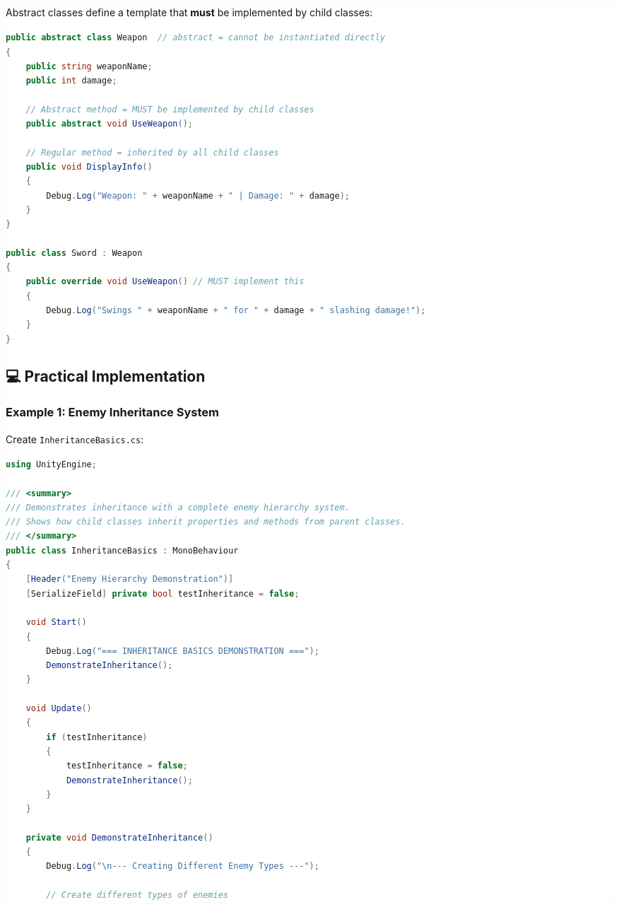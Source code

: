 Abstract classes define a template that **must** be implemented by child classes:

```csharp
public abstract class Weapon  // abstract = cannot be instantiated directly
{
    public string weaponName;
    public int damage;
    
    // Abstract method = MUST be implemented by child classes
    public abstract void UseWeapon();
    
    // Regular method = inherited by all child classes
    public void DisplayInfo()
    {
        Debug.Log("Weapon: " + weaponName + " | Damage: " + damage);
    }
}

public class Sword : Weapon
{
    public override void UseWeapon() // MUST implement this
    {
        Debug.Log("Swings " + weaponName + " for " + damage + " slashing damage!");
    }
}
```

## 💻 **Practical Implementation**

### **Example 1: Enemy Inheritance System**

Create `InheritanceBasics.cs`:

```csharp
using UnityEngine;

/// <summary>
/// Demonstrates inheritance with a complete enemy hierarchy system.
/// Shows how child classes inherit properties and methods from parent classes.
/// </summary>
public class InheritanceBasics : MonoBehaviour
{
    [Header("Enemy Hierarchy Demonstration")]
    [SerializeField] private bool testInheritance = false;
    
    void Start()
    {
        Debug.Log("=== INHERITANCE BASICS DEMONSTRATION ===");
        DemonstrateInheritance();
    }
    
    void Update()
    {
        if (testInheritance)
        {
            testInheritance = false;
            DemonstrateInheritance();
        }
    }
    
    private void DemonstrateInheritance()
    {
        Debug.Log("\n--- Creating Different Enemy Types ---");
        
        // Create different types of enemies
```